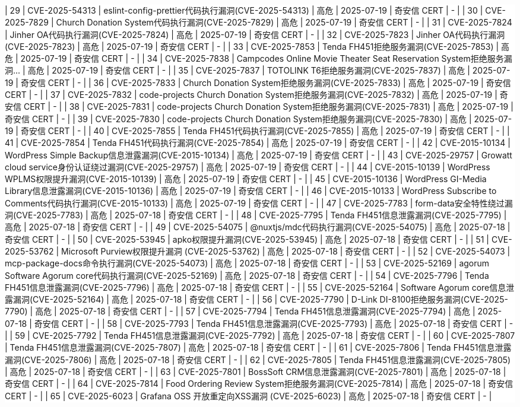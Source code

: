 | 29 | CVE-2025-54313 | eslint-config-prettier代码执行漏洞(CVE-2025-54313) | 高危 | 2025-07-19 | 奇安信 CERT | - |
| 30 | CVE-2025-7829 | Church Donation System代码执行漏洞(CVE-2025-7829) | 高危 | 2025-07-19 | 奇安信 CERT | - |
| 31 | CVE-2025-7824 | Jinher OA代码执行漏洞(CVE-2025-7824) | 高危 | 2025-07-19 | 奇安信 CERT | - |
| 32 | CVE-2025-7823 | Jinher OA代码执行漏洞(CVE-2025-7823) | 高危 | 2025-07-19 | 奇安信 CERT | - |
| 33 | CVE-2025-7853 | Tenda FH451拒绝服务漏洞(CVE-2025-7853) | 高危 | 2025-07-19 | 奇安信 CERT | - |
| 34 | CVE-2025-7838 | Campcodes Online Movie Theater Seat Reservation System拒绝服务漏洞... | 高危 | 2025-07-19 | 奇安信 CERT | - |
| 35 | CVE-2025-7837 | TOTOLINK T6拒绝服务漏洞(CVE-2025-7837) | 高危 | 2025-07-19 | 奇安信 CERT | - |
| 36 | CVE-2025-7833 | Church Donation System拒绝服务漏洞(CVE-2025-7833) | 高危 | 2025-07-19 | 奇安信 CERT | - |
| 37 | CVE-2025-7832 | code-projects Church Donation System拒绝服务漏洞(CVE-2025-7832) | 高危 | 2025-07-19 | 奇安信 CERT | - |
| 38 | CVE-2025-7831 | code-projects Church Donation System拒绝服务漏洞(CVE-2025-7831) | 高危 | 2025-07-19 | 奇安信 CERT | - |
| 39 | CVE-2025-7830 | code-projects Church Donation System拒绝服务漏洞(CVE-2025-7830) | 高危 | 2025-07-19 | 奇安信 CERT | - |
| 40 | CVE-2025-7855 | Tenda FH451代码执行漏洞(CVE-2025-7855) | 高危 | 2025-07-19 | 奇安信 CERT | - |
| 41 | CVE-2025-7854 | Tenda FH451代码执行漏洞(CVE-2025-7854) | 高危 | 2025-07-19 | 奇安信 CERT | - |
| 42 | CVE-2015-10134 | WordPress Simple Backup信息泄露漏洞(CVE-2015-10134) | 高危 | 2025-07-19 | 奇安信 CERT | - |
| 43 | CVE-2025-29757 | Growatt cloud service身份认证绕过漏洞(CVE-2025-29757) | 高危 | 2025-07-19 | 奇安信 CERT | - |
| 44 | CVE-2015-10139 | WordPress WPLMS权限提升漏洞(CVE-2015-10139) | 高危 | 2025-07-19 | 奇安信 CERT | - |
| 45 | CVE-2015-10136 | WordPress GI-Media Library信息泄露漏洞(CVE-2015-10136) | 高危 | 2025-07-19 | 奇安信 CERT | - |
| 46 | CVE-2015-10133 | WordPress Subscribe to Comments代码执行漏洞(CVE-2015-10133) | 高危 | 2025-07-19 | 奇安信 CERT | - |
| 47 | CVE-2025-7783 | form-data安全特性绕过漏洞(CVE-2025-7783) | 高危 | 2025-07-18 | 奇安信 CERT | - |
| 48 | CVE-2025-7795 | Tenda FH451信息泄露漏洞(CVE-2025-7795) | 高危 | 2025-07-18 | 奇安信 CERT | - |
| 49 | CVE-2025-54075 | @nuxtjs/mdc代码执行漏洞(CVE-2025-54075) | 高危 | 2025-07-18 | 奇安信 CERT | - |
| 50 | CVE-2025-53945 | apko权限提升漏洞(CVE-2025-53945) | 高危 | 2025-07-18 | 奇安信 CERT | - |
| 51 | CVE-2025-53762 | Microsoft Purview权限提升漏洞 (CVE-2025-53762) | 高危 | 2025-07-18 | 奇安信 CERT | - |
| 52 | CVE-2025-54073 | mcp-package-docs命令执行漏洞(CVE-2025-54073) | 高危 | 2025-07-18 | 奇安信 CERT | - |
| 53 | CVE-2025-52169 | agorum Software Agorum core代码执行漏洞(CVE-2025-52169) | 高危 | 2025-07-18 | 奇安信 CERT | - |
| 54 | CVE-2025-7796 | Tenda FH451信息泄露漏洞(CVE-2025-7796) | 高危 | 2025-07-18 | 奇安信 CERT | - |
| 55 | CVE-2025-52164 | Software Agorum core信息泄露漏洞(CVE-2025-52164) | 高危 | 2025-07-18 | 奇安信 CERT | - |
| 56 | CVE-2025-7790 | D-Link DI-8100拒绝服务漏洞(CVE-2025-7790) | 高危 | 2025-07-18 | 奇安信 CERT | - |
| 57 | CVE-2025-7794 | Tenda FH451信息泄露漏洞(CVE-2025-7794) | 高危 | 2025-07-18 | 奇安信 CERT | - |
| 58 | CVE-2025-7793 | Tenda FH451信息泄露漏洞(CVE-2025-7793) | 高危 | 2025-07-18 | 奇安信 CERT | - |
| 59 | CVE-2025-7792 | Tenda FH451信息泄露漏洞(CVE-2025-7792) | 高危 | 2025-07-18 | 奇安信 CERT | - |
| 60 | CVE-2025-7807 | Tenda FH451信息泄露漏洞(CVE-2025-7807) | 高危 | 2025-07-18 | 奇安信 CERT | - |
| 61 | CVE-2025-7806 | Tenda FH451信息泄露漏洞(CVE-2025-7806) | 高危 | 2025-07-18 | 奇安信 CERT | - |
| 62 | CVE-2025-7805 | Tenda FH451信息泄露漏洞(CVE-2025-7805) | 高危 | 2025-07-18 | 奇安信 CERT | - |
| 63 | CVE-2025-7801 | BossSoft CRM信息泄露漏洞(CVE-2025-7801) | 高危 | 2025-07-18 | 奇安信 CERT | - |
| 64 | CVE-2025-7814 | Food Ordering Review System拒绝服务漏洞(CVE-2025-7814) | 高危 | 2025-07-18 | 奇安信 CERT | - |
| 65 | CVE-2025-6023 | Grafana OSS 开放重定向XSS漏洞 (CVE-2025-6023) | 高危 | 2025-07-18 | 奇安信 CERT | - |